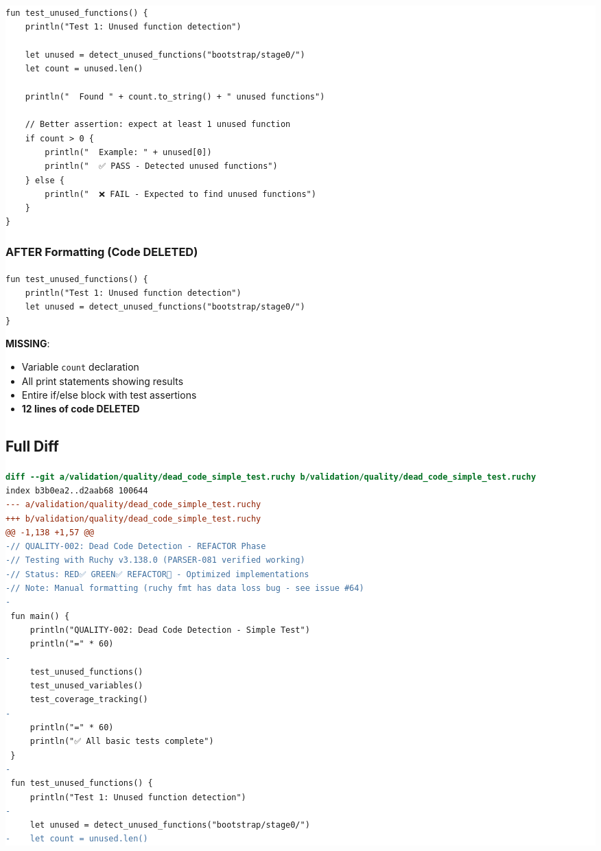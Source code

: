```ruchy
fun test_unused_functions() {
    println("Test 1: Unused function detection")

    let unused = detect_unused_functions("bootstrap/stage0/")
    let count = unused.len()

    println("  Found " + count.to_string() + " unused functions")

    // Better assertion: expect at least 1 unused function
    if count > 0 {
        println("  Example: " + unused[0])
        println("  ✅ PASS - Detected unused functions")
    } else {
        println("  ❌ FAIL - Expected to find unused functions")
    }
}
```

### AFTER Formatting (Code DELETED)

```ruchy
fun test_unused_functions() {
    println("Test 1: Unused function detection")
    let unused = detect_unused_functions("bootstrap/stage0/")
}
```

**MISSING**:
- Variable `count` declaration
- All print statements showing results
- Entire if/else block with test assertions
- **12 lines of code DELETED**

## Full Diff

```diff
diff --git a/validation/quality/dead_code_simple_test.ruchy b/validation/quality/dead_code_simple_test.ruchy
index b3b0ea2..d2aab68 100644
--- a/validation/quality/dead_code_simple_test.ruchy
+++ b/validation/quality/dead_code_simple_test.ruchy
@@ -1,138 +1,57 @@
-// QUALITY-002: Dead Code Detection - REFACTOR Phase
-// Testing with Ruchy v3.138.0 (PARSER-081 verified working)
-// Status: RED✅ GREEN✅ REFACTOR🔄 - Optimized implementations
-// Note: Manual formatting (ruchy fmt has data loss bug - see issue #64)
-
 fun main() {
     println("QUALITY-002: Dead Code Detection - Simple Test")
     println("=" * 60)
-
     test_unused_functions()
     test_unused_variables()
     test_coverage_tracking()
-
     println("=" * 60)
     println("✅ All basic tests complete")
 }
-
 fun test_unused_functions() {
     println("Test 1: Unused function detection")
-
     let unused = detect_unused_functions("bootstrap/stage0/")
-    let count = unused.len()
```